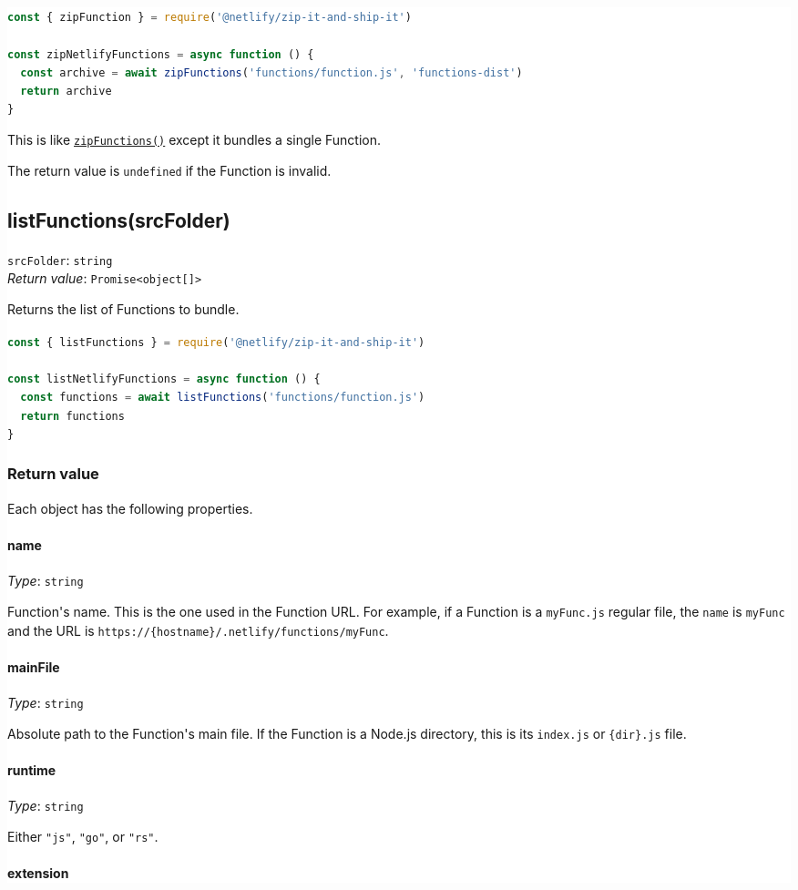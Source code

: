 ```js
const { zipFunction } = require('@netlify/zip-it-and-ship-it')

const zipNetlifyFunctions = async function () {
  const archive = await zipFunctions('functions/function.js', 'functions-dist')
  return archive
}
```

This is like [`zipFunctions()`](#zipfunctionssrcfolder-destfolder-options) except it bundles a single Function.

The return value is `undefined` if the Function is invalid.

## listFunctions(srcFolder)

`srcFolder`: `string`\
_Return value_: `Promise<object[]>`

Returns the list of Functions to bundle.

```js
const { listFunctions } = require('@netlify/zip-it-and-ship-it')

const listNetlifyFunctions = async function () {
  const functions = await listFunctions('functions/function.js')
  return functions
}
```

### Return value

Each object has the following properties.

#### name

_Type_: `string`

Function's name. This is the one used in the Function URL. For example, if a Function is a `myFunc.js` regular file, the
`name` is `myFunc` and the URL is `https://{hostname}/.netlify/functions/myFunc`.

#### mainFile

_Type_: `string`

Absolute path to the Function's main file. If the Function is a Node.js directory, this is its `index.js` or `{dir}.js`
file.

#### runtime

_Type_: `string`

Either `"js"`, `"go"`, or `"rs"`.

#### extension

